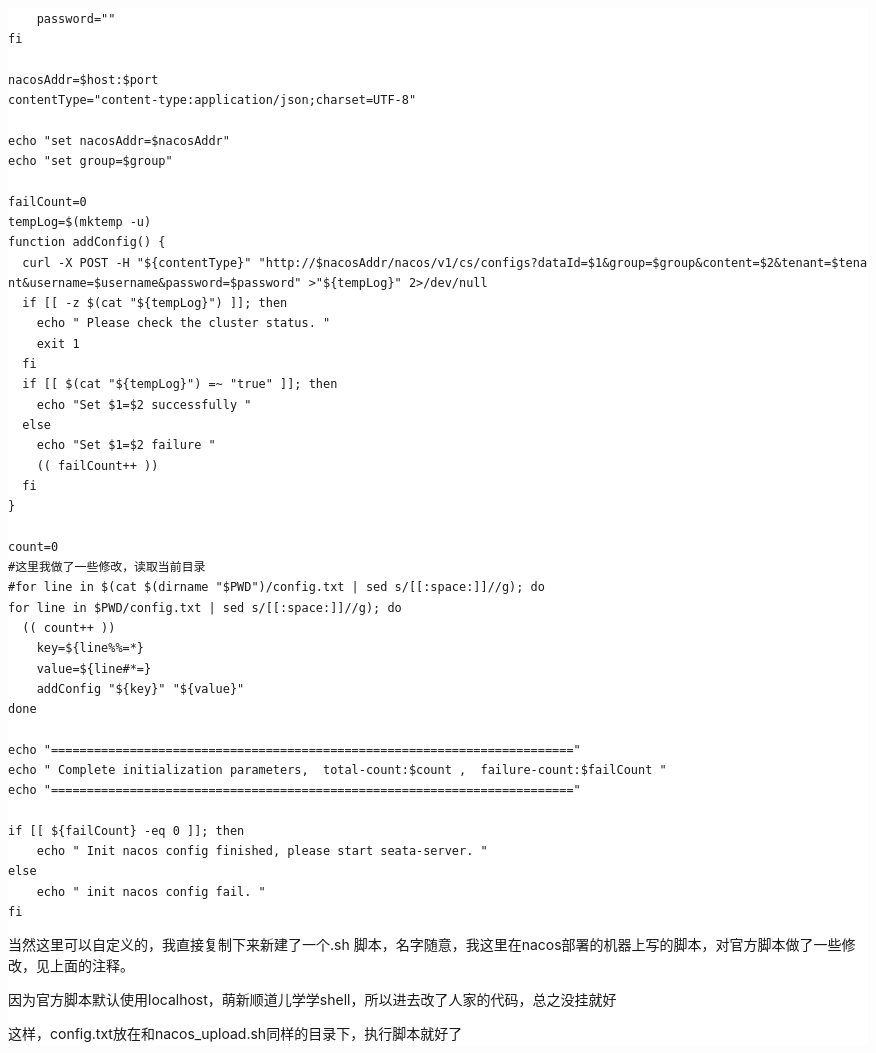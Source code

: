 ~~~shell
    password=""
fi

nacosAddr=$host:$port
contentType="content-type:application/json;charset=UTF-8"

echo "set nacosAddr=$nacosAddr"
echo "set group=$group"

failCount=0
tempLog=$(mktemp -u)
function addConfig() {
  curl -X POST -H "${contentType}" "http://$nacosAddr/nacos/v1/cs/configs?dataId=$1&group=$group&content=$2&tenant=$tenant&username=$username&password=$password" >"${tempLog}" 2>/dev/null
  if [[ -z $(cat "${tempLog}") ]]; then
    echo " Please check the cluster status. "
    exit 1
  fi
  if [[ $(cat "${tempLog}") =~ "true" ]]; then
    echo "Set $1=$2 successfully "
  else
    echo "Set $1=$2 failure "
    (( failCount++ ))
  fi
}

count=0
#这里我做了一些修改，读取当前目录
#for line in $(cat $(dirname "$PWD")/config.txt | sed s/[[:space:]]//g); do
for line in $PWD/config.txt | sed s/[[:space:]]//g); do
  (( count++ ))
	key=${line%%=*}
    value=${line#*=}
	addConfig "${key}" "${value}"
done

echo "========================================================================="
echo " Complete initialization parameters,  total-count:$count ,  failure-count:$failCount "
echo "========================================================================="

if [[ ${failCount} -eq 0 ]]; then
	echo " Init nacos config finished, please start seata-server. "
else
	echo " init nacos config fail. "
fi
~~~

当然这里可以自定义的，我直接复制下来新建了一个.sh 脚本，名字随意，我这里在nacos部署的机器上写的脚本，对官方脚本做了一些修改，见上面的注释。

因为官方脚本默认使用localhost，萌新顺道儿学学shell，所以进去改了人家的代码，总之没挂就好

这样，config.txt放在和nacos_upload.sh同样的目录下，执行脚本就好了


[nacos-mysql初始化脚本地址]: https://github.com/alibaba/nacos/blob/master/config/src/main/resources/META-INF/nacos-db.sql
